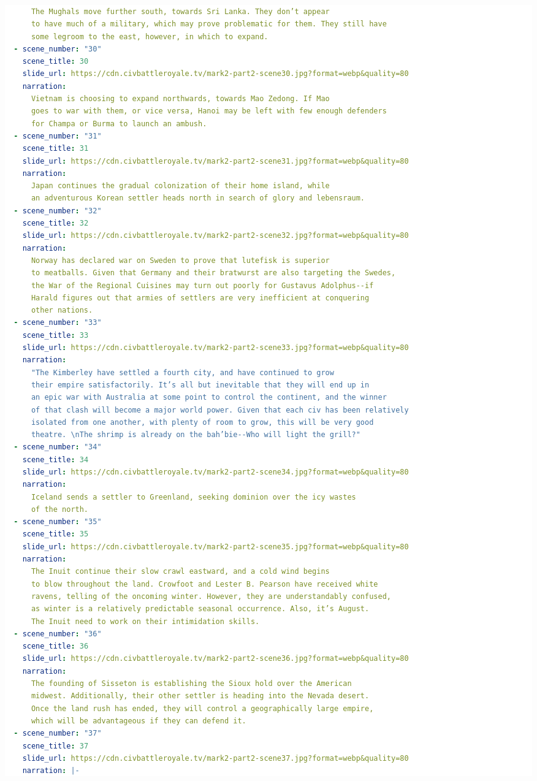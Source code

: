 ```yaml
      The Mughals move further south, towards Sri Lanka. They don’t appear
      to have much of a military, which may prove problematic for them. They still have
      some legroom to the east, however, in which to expand.
  - scene_number: "30"
    scene_title: 30
    slide_url: https://cdn.civbattleroyale.tv/mark2-part2-scene30.jpg?format=webp&quality=80
    narration:
      Vietnam is choosing to expand northwards, towards Mao Zedong. If Mao
      goes to war with them, or vice versa, Hanoi may be left with few enough defenders
      for Champa or Burma to launch an ambush.
  - scene_number: "31"
    scene_title: 31
    slide_url: https://cdn.civbattleroyale.tv/mark2-part2-scene31.jpg?format=webp&quality=80
    narration:
      Japan continues the gradual colonization of their home island, while
      an adventurous Korean settler heads north in search of glory and lebensraum.
  - scene_number: "32"
    scene_title: 32
    slide_url: https://cdn.civbattleroyale.tv/mark2-part2-scene32.jpg?format=webp&quality=80
    narration:
      Norway has declared war on Sweden to prove that lutefisk is superior
      to meatballs. Given that Germany and their bratwurst are also targeting the Swedes,
      the War of the Regional Cuisines may turn out poorly for Gustavus Adolphus--if
      Harald figures out that armies of settlers are very inefficient at conquering
      other nations.
  - scene_number: "33"
    scene_title: 33
    slide_url: https://cdn.civbattleroyale.tv/mark2-part2-scene33.jpg?format=webp&quality=80
    narration:
      "The Kimberley have settled a fourth city, and have continued to grow
      their empire satisfactorily. It’s all but inevitable that they will end up in
      an epic war with Australia at some point to control the continent, and the winner
      of that clash will become a major world power. Given that each civ has been relatively
      isolated from one another, with plenty of room to grow, this will be very good
      theatre. \nThe shrimp is already on the bah’bie--Who will light the grill?"
  - scene_number: "34"
    scene_title: 34
    slide_url: https://cdn.civbattleroyale.tv/mark2-part2-scene34.jpg?format=webp&quality=80
    narration:
      Iceland sends a settler to Greenland, seeking dominion over the icy wastes
      of the north.
  - scene_number: "35"
    scene_title: 35
    slide_url: https://cdn.civbattleroyale.tv/mark2-part2-scene35.jpg?format=webp&quality=80
    narration:
      The Inuit continue their slow crawl eastward, and a cold wind begins
      to blow throughout the land. Crowfoot and Lester B. Pearson have received white
      ravens, telling of the oncoming winter. However, they are understandably confused,
      as winter is a relatively predictable seasonal occurrence. Also, it’s August.
      The Inuit need to work on their intimidation skills.
  - scene_number: "36"
    scene_title: 36
    slide_url: https://cdn.civbattleroyale.tv/mark2-part2-scene36.jpg?format=webp&quality=80
    narration:
      The founding of Sisseton is establishing the Sioux hold over the American
      midwest. Additionally, their other settler is heading into the Nevada desert.
      Once the land rush has ended, they will control a geographically large empire,
      which will be advantageous if they can defend it.
  - scene_number: "37"
    scene_title: 37
    slide_url: https://cdn.civbattleroyale.tv/mark2-part2-scene37.jpg?format=webp&quality=80
    narration: |-
```